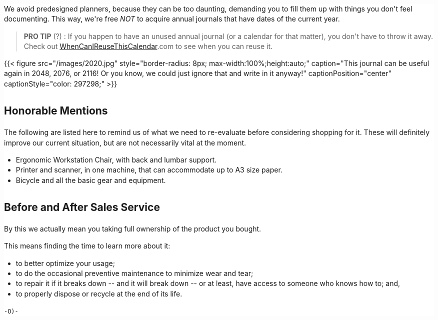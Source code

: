 We avoid predesigned planners, because they can be too daunting, demanding you to fill them up with things you don't feel documenting.
This way, we're free *NOT* to acquire annual journals that have dates of the current year.

> **PRO TIP** (?) : If you happen to have an unused annual journal (or a calendar for that matter), you don't have to throw it away. Check out [WhenCanIReuseThisCalendar](https://whencanireusethiscalendar.com).com to see when you can reuse it.

{{< figure src="/images/2020.jpg" style="border-radius: 8px; max-width:100%;height:auto;" caption="This journal can be useful again in 2048, 2076, or 2116! Or you know, we could just ignore that and write in it anyway!" captionPosition="center" captionStyle="color: 297298;" >}}

## Honorable Mentions

The following are listed here to remind us of what we need to re-evaluate before considering shopping for it.
These will definitely improve our current situation, but are not necessarily vital at the moment.

- Ergonomic Workstation Chair, with back and lumbar support.
- Printer and scanner, in one machine, that can accommodate up to A3 size paper.
- Bicycle and all the basic gear and equipment.

## Before and After Sales Service

By this we actually mean you taking full ownership of the product you bought.

This means finding the time to learn more about it:
- to better optimize your usage;
- to do the occasional preventive maintenance to minimize wear and tear;
- to repair it if it breaks down -- and it will break down -- or at least, have access to someone who knows how to; and,
- to properly dispose or recycle at the end of its life.

`-O)-`
